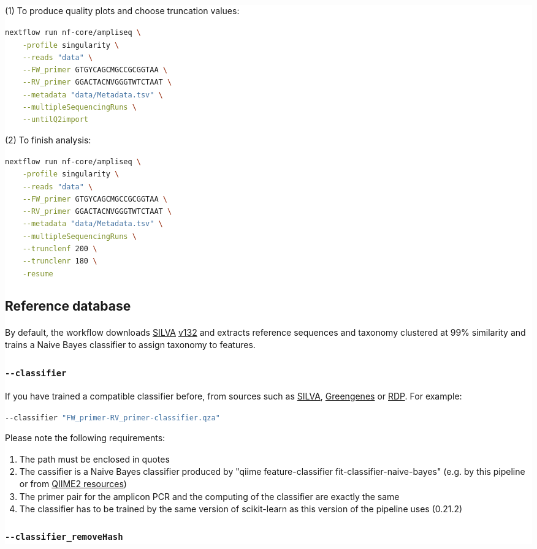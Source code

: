 (1) To produce quality plots and choose truncation values:

```bash
nextflow run nf-core/ampliseq \
    -profile singularity \
    --reads "data" \
    --FW_primer GTGYCAGCMGCCGCGGTAA \
    --RV_primer GGACTACNVGGGTWTCTAAT \
    --metadata "data/Metadata.tsv" \
    --multipleSequencingRuns \
    --untilQ2import
```

(2) To finish analysis:

```bash
nextflow run nf-core/ampliseq \
    -profile singularity \
    --reads "data" \
    --FW_primer GTGYCAGCMGCCGCGGTAA \
    --RV_primer GGACTACNVGGGTWTCTAAT \
    --metadata "data/Metadata.tsv" \
    --multipleSequencingRuns \
    --trunclenf 200 \
    --trunclenr 180 \
    -resume
```

## Reference database

By default, the workflow downloads [SILVA](https://www.arb-silva.de/) [v132](https://www.arb-silva.de/documentation/release-132/) and extracts reference sequences and taxonomy clustered at 99% similarity and trains a Naive Bayes classifier to assign taxonomy to features.

### `--classifier`

If you have trained a compatible classifier before, from sources such as [SILVA](https://www.arb-silva.de/), [Greengenes](http://greengenes.secondgenome.com/downloads) or [RDP](https://rdp.cme.msu.edu/). For example:

```bash
--classifier "FW_primer-RV_primer-classifier.qza"
```

Please note the following requirements:

1. The path must be enclosed in quotes
2. The cassifier is a Naive Bayes classifier produced by "qiime feature-classifier fit-classifier-naive-bayes" (e.g. by this pipeline or from [QIIME2 resources](https://docs.qiime2.org/2019.10/data-resources/))
3. The primer pair for the amplicon PCR and the computing of the classifier are exactly the same
4. The classifier has to be trained by the same version of scikit-learn as this version of the pipeline uses (0.21.2)

### `--classifier_removeHash`
